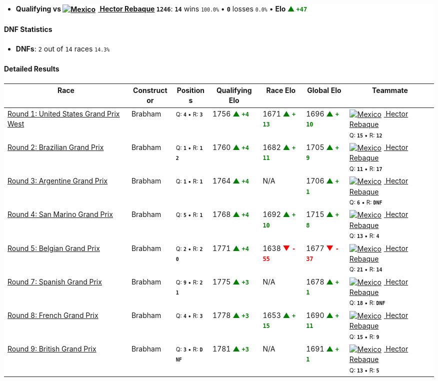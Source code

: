 - **Qualifying vs [<img src="https://upload.wikimedia.org/wikipedia/commons/f/fc/Flag_of_Mexico.svg" alt="Mexico" width="20" height="auto" style="vertical-align: middle; margin-right: 5px;" onerror="this.outerHTML='🇲🇽'; this.style.marginRight='5px';"/> Hector Rebaque](hector-rebaque) `1246`**: **`14`** wins <small>`100.0%`</small> • **`0`** losses <small>`0.0%`</small> • **Elo <span style="color: green;">▲&nbsp;`+47`</span>**

#### DNF Statistics

- **DNFs**: `2` out of `14` races <small>`14.3%`</small>

#### Detailed Results

| Race | Constructor | Positions | Qualifying Elo | Race Elo | Global Elo | Teammate |
|------|-------------|-----------|----------------|----------|------------|----------|
| [Round 1: United States Grand Prix West](../seasons/1981-season-report#round-1-united-states-grand-prix-west) | Brabham | <small>Q:&nbsp;**`4`**&nbsp;•&nbsp;R:&nbsp;**`3`**</small> | 1756 **<span style="color: green;">▲&nbsp;`+4`</span>** | 1671 **<span style="color: green;">▲&nbsp;`+13`</span>** | 1696 **<span style="color: green;">▲&nbsp;`+10`</span>** | [<img src="https://upload.wikimedia.org/wikipedia/commons/f/fc/Flag_of_Mexico.svg" alt="Mexico" width="20" height="auto" style="vertical-align: middle; margin-right: 5px;" onerror="this.outerHTML='🇲🇽'; this.style.marginRight='5px';"/> Hector Rebaque](hector-rebaque)<br/><small>Q:&nbsp;**`15`**&nbsp;•&nbsp;R:&nbsp;**`12`**</small> |
| [Round 2: Brazilian Grand Prix](../seasons/1981-season-report#round-2-brazilian-grand-prix) | Brabham | <small>Q:&nbsp;**`1`**&nbsp;•&nbsp;R:&nbsp;**`12`**</small> | 1760 **<span style="color: green;">▲&nbsp;`+4`</span>** | 1682 **<span style="color: green;">▲&nbsp;`+11`</span>** | 1705 **<span style="color: green;">▲&nbsp;`+9`</span>** | [<img src="https://upload.wikimedia.org/wikipedia/commons/f/fc/Flag_of_Mexico.svg" alt="Mexico" width="20" height="auto" style="vertical-align: middle; margin-right: 5px;" onerror="this.outerHTML='🇲🇽'; this.style.marginRight='5px';"/> Hector Rebaque](hector-rebaque)<br/><small>Q:&nbsp;**`11`**&nbsp;•&nbsp;R:&nbsp;**`17`**</small> |
| [Round 3: Argentine Grand Prix](../seasons/1981-season-report#round-3-argentine-grand-prix) | Brabham | <small>Q:&nbsp;**`1`**&nbsp;•&nbsp;R:&nbsp;**`1`**</small> | 1764 **<span style="color: green;">▲&nbsp;`+4`</span>** | N/A | 1706 **<span style="color: green;">▲&nbsp;`+1`</span>** | [<img src="https://upload.wikimedia.org/wikipedia/commons/f/fc/Flag_of_Mexico.svg" alt="Mexico" width="20" height="auto" style="vertical-align: middle; margin-right: 5px;" onerror="this.outerHTML='🇲🇽'; this.style.marginRight='5px';"/> Hector Rebaque](hector-rebaque)<br/><small>Q:&nbsp;**`6`**&nbsp;•&nbsp;R:&nbsp;**`DNF`**</small> |
| [Round 4: San Marino Grand Prix](../seasons/1981-season-report#round-4-san-marino-grand-prix) | Brabham | <small>Q:&nbsp;**`5`**&nbsp;•&nbsp;R:&nbsp;**`1`**</small> | 1768 **<span style="color: green;">▲&nbsp;`+4`</span>** | 1692 **<span style="color: green;">▲&nbsp;`+10`</span>** | 1715 **<span style="color: green;">▲&nbsp;`+8`</span>** | [<img src="https://upload.wikimedia.org/wikipedia/commons/f/fc/Flag_of_Mexico.svg" alt="Mexico" width="20" height="auto" style="vertical-align: middle; margin-right: 5px;" onerror="this.outerHTML='🇲🇽'; this.style.marginRight='5px';"/> Hector Rebaque](hector-rebaque)<br/><small>Q:&nbsp;**`13`**&nbsp;•&nbsp;R:&nbsp;**`4`**</small> |
| [Round 5: Belgian Grand Prix](../seasons/1981-season-report#round-5-belgian-grand-prix) | Brabham | <small>Q:&nbsp;**`2`**&nbsp;•&nbsp;R:&nbsp;**`20`**</small> | 1771 **<span style="color: green;">▲&nbsp;`+4`</span>** | 1638 **<span style="color: red;">▼&nbsp;`-55`</span>** | 1677 **<span style="color: red;">▼&nbsp;`-37`</span>** | [<img src="https://upload.wikimedia.org/wikipedia/commons/f/fc/Flag_of_Mexico.svg" alt="Mexico" width="20" height="auto" style="vertical-align: middle; margin-right: 5px;" onerror="this.outerHTML='🇲🇽'; this.style.marginRight='5px';"/> Hector Rebaque](hector-rebaque)<br/><small>Q:&nbsp;**`21`**&nbsp;•&nbsp;R:&nbsp;**`14`**</small> |
| [Round 7: Spanish Grand Prix](../seasons/1981-season-report#round-7-spanish-grand-prix) | Brabham | <small>Q:&nbsp;**`9`**&nbsp;•&nbsp;R:&nbsp;**`21`**</small> | 1775 **<span style="color: green;">▲&nbsp;`+3`</span>** | N/A | 1678 **<span style="color: green;">▲&nbsp;`+1`</span>** | [<img src="https://upload.wikimedia.org/wikipedia/commons/f/fc/Flag_of_Mexico.svg" alt="Mexico" width="20" height="auto" style="vertical-align: middle; margin-right: 5px;" onerror="this.outerHTML='🇲🇽'; this.style.marginRight='5px';"/> Hector Rebaque](hector-rebaque)<br/><small>Q:&nbsp;**`18`**&nbsp;•&nbsp;R:&nbsp;**`DNF`**</small> |
| [Round 8: French Grand Prix](../seasons/1981-season-report#round-8-french-grand-prix) | Brabham | <small>Q:&nbsp;**`4`**&nbsp;•&nbsp;R:&nbsp;**`3`**</small> | 1778 **<span style="color: green;">▲&nbsp;`+3`</span>** | 1653 **<span style="color: green;">▲&nbsp;`+15`</span>** | 1690 **<span style="color: green;">▲&nbsp;`+11`</span>** | [<img src="https://upload.wikimedia.org/wikipedia/commons/f/fc/Flag_of_Mexico.svg" alt="Mexico" width="20" height="auto" style="vertical-align: middle; margin-right: 5px;" onerror="this.outerHTML='🇲🇽'; this.style.marginRight='5px';"/> Hector Rebaque](hector-rebaque)<br/><small>Q:&nbsp;**`15`**&nbsp;•&nbsp;R:&nbsp;**`9`**</small> |
| [Round 9: British Grand Prix](../seasons/1981-season-report#round-9-british-grand-prix) | Brabham | <small>Q:&nbsp;**`3`**&nbsp;•&nbsp;R:&nbsp;**`DNF`**</small> | 1781 **<span style="color: green;">▲&nbsp;`+3`</span>** | N/A | 1691 **<span style="color: green;">▲&nbsp;`+1`</span>** | [<img src="https://upload.wikimedia.org/wikipedia/commons/f/fc/Flag_of_Mexico.svg" alt="Mexico" width="20" height="auto" style="vertical-align: middle; margin-right: 5px;" onerror="this.outerHTML='🇲🇽'; this.style.marginRight='5px';"/> Hector Rebaque](hector-rebaque)<br/><small>Q:&nbsp;**`13`**&nbsp;•&nbsp;R:&nbsp;**`5`**</small> |